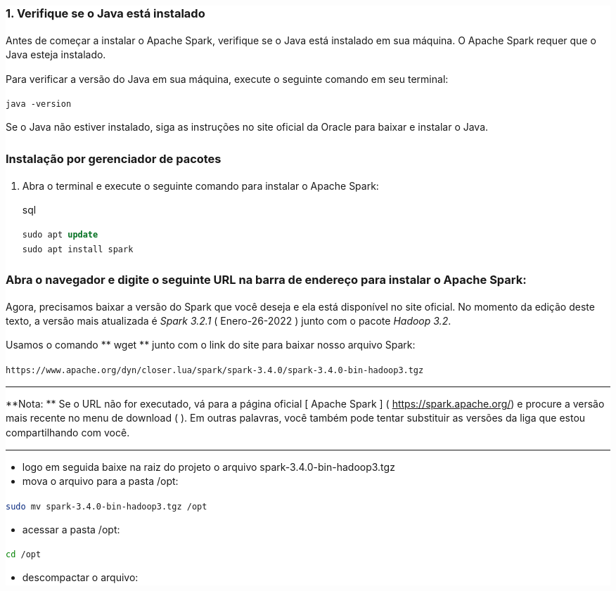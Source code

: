 
### 1\. Verifique se o Java está instalado

Antes de começar a instalar o Apache Spark, verifique se o Java está instalado em sua máquina. O Apache Spark requer que o Java esteja instalado.

Para verificar a versão do Java em sua máquina, execute o seguinte comando em seu terminal:

`java -version`

Se o Java não estiver instalado, siga as instruções no site oficial da Oracle para baixar e instalar o Java.


### Instalação por gerenciador de pacotes

1.  Abra o terminal e execute o seguinte comando para instalar o Apache Spark:
    
    sql
    
    ```sql
    sudo apt update
    sudo apt install spark
    ```

### Abra o navegador e digite o seguinte URL na barra de endereço para instalar o Apache Spark:

Agora, precisamos baixar a versão do Spark que você deseja e ela está disponível no site oficial. No momento da edição deste texto, a versão mais atualizada é _Spark 3.2.1_ ( Enero-26-2022 ) junto com o pacote _Hadoop 3.2_.

Usamos o comando ** wget ** junto com o link do site para baixar nosso arquivo Spark:

```bash
https://www.apache.org/dyn/closer.lua/spark/spark-3.4.0/spark-3.4.0-bin-hadoop3.tgz
```

***
**Nota: ** Se o URL não for executado, vá para a página oficial [ Apache Spark ] ( https://spark.apache.org/) e procure a versão mais recente no menu de download ( ). Em outras palavras, você também pode tentar substituir as versões da liga que estou compartilhando com você.
***

* logo em seguida baixe na raiz do projeto o arquivo spark-3.4.0-bin-hadoop3.tgz
* mova o arquivo para a pasta /opt:

```bash
sudo mv spark-3.4.0-bin-hadoop3.tgz /opt
```

* acessar a pasta /opt:

```bash
cd /opt
```

* descompactar o arquivo:
